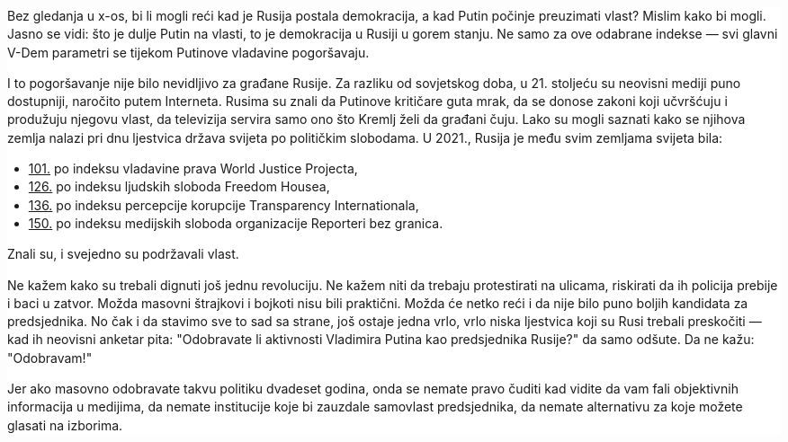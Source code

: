 Bez gledanja u x-os, bi li mogli reći kad je Rusija postala demokracija, a kad Putin počinje preuzimati vlast? Mislim kako bi mogli. Jasno se vidi: što je dulje Putin na vlasti, to je demokracija u Rusiji u gorem stanju. Ne samo za ove odabrane indekse — svi glavni V-Dem parametri se tijekom Putinove vladavine pogoršavaju. 

I to pogoršavanje nije bilo nevidljivo za građane Rusije. Za razliku od sovjetskog doba, u 21. stoljeću su neovisni mediji puno dostupniji, naročito putem Interneta. Rusima su znali da Putinove kritičare guta mrak, da se donose zakoni koji učvršćuju i produžuju njegovu vlast, da televizija servira samo ono što Kremlj želi da građani čuju. Lako su mogli saznati kako se njihova zemlja nalazi pri dnu ljestvica država svijeta po političkim slobodama. U 2021., Rusija je među svim zemljama svijeta bila:
  
  - [101\.](https://worldjusticeproject.org/rule-of-law-index/global) po indeksu vladavine prava World Justice Projecta,
  - [126\.](https://freedomhouse.org/countries/freedom-world/scores?sort=desc&order=Total%20Score%20and%20Status) po indeksu ljudskih sloboda Freedom Housea,
  - [136\.](https://www.transparency.org/en/cpi/2021) po indeksu percepcije korupcije Transparency Internationala,
  - [150\.](https://rsf.org/en/ranking/2021) po indeksu medijskih sloboda organizacije Reporteri bez granica.

Znali su, i svejedno su podržavali vlast.

Ne kažem kako su trebali dignuti još jednu revoluciju. Ne kažem niti da trebaju protestirati na ulicama, riskirati da ih policija prebije i baci u zatvor. Možda masovni štrajkovi i bojkoti nisu bili praktični. Možda će netko reći i da nije bilo puno boljih kandidata za predsjednika. No čak i da stavimo sve to sad sa strane, još ostaje jedna vrlo, vrlo niska ljestvica koji su Rusi trebali preskočiti — kad ih neovisni anketar pita: "Odobravate li aktivnosti Vladimira Putina kao predsjednika Rusije?" da samo odšute. Da ne kažu: "Odobravam!"

Jer ako masovno odobravate takvu politiku dvadeset godina, onda se nemate pravo čuditi kad vidite da vam fali objektivnih informacija u medijima, da nemate institucije koje bi zauzdale samovlast predsjednika, da nemate alternativu za koje možete glasati na izborima.

<figure class="center-align">